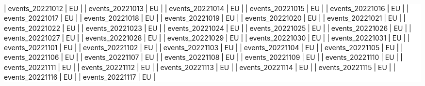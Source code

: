 | events_20221012                                                    | EU           |
| events_20221013                                                    | EU           |
| events_20221014                                                    | EU           |
| events_20221015                                                    | EU           |
| events_20221016                                                    | EU           |
| events_20221017                                                    | EU           |
| events_20221018                                                    | EU           |
| events_20221019                                                    | EU           |
| events_20221020                                                    | EU           |
| events_20221021                                                    | EU           |
| events_20221022                                                    | EU           |
| events_20221023                                                    | EU           |
| events_20221024                                                    | EU           |
| events_20221025                                                    | EU           |
| events_20221026                                                    | EU           |
| events_20221027                                                    | EU           |
| events_20221028                                                    | EU           |
| events_20221029                                                    | EU           |
| events_20221030                                                    | EU           |
| events_20221031                                                    | EU           |
| events_20221101                                                    | EU           |
| events_20221102                                                    | EU           |
| events_20221103                                                    | EU           |
| events_20221104                                                    | EU           |
| events_20221105                                                    | EU           |
| events_20221106                                                    | EU           |
| events_20221107                                                    | EU           |
| events_20221108                                                    | EU           |
| events_20221109                                                    | EU           |
| events_20221110                                                    | EU           |
| events_20221111                                                    | EU           |
| events_20221112                                                    | EU           |
| events_20221113                                                    | EU           |
| events_20221114                                                    | EU           |
| events_20221115                                                    | EU           |
| events_20221116                                                    | EU           |
| events_20221117                                                    | EU           |